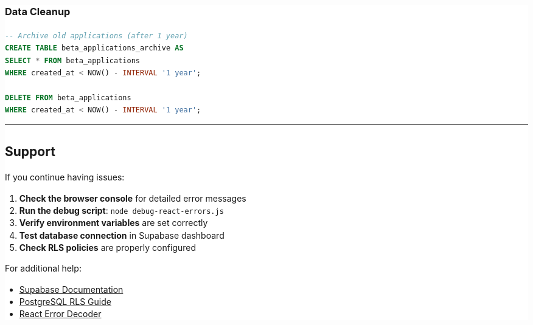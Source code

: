 ### Data Cleanup

```sql
-- Archive old applications (after 1 year)
CREATE TABLE beta_applications_archive AS 
SELECT * FROM beta_applications 
WHERE created_at < NOW() - INTERVAL '1 year';

DELETE FROM beta_applications 
WHERE created_at < NOW() - INTERVAL '1 year';
```

---

## Support

If you continue having issues:

1. **Check the browser console** for detailed error messages
2. **Run the debug script**: `node debug-react-errors.js`
3. **Verify environment variables** are set correctly
4. **Test database connection** in Supabase dashboard
5. **Check RLS policies** are properly configured

For additional help:
- [Supabase Documentation](https://supabase.com/docs)
- [PostgreSQL RLS Guide](https://www.postgresql.org/docs/current/ddl-rowsecurity.html)
- [React Error Decoder](https://reactjs.org/docs/error-decoder.html)